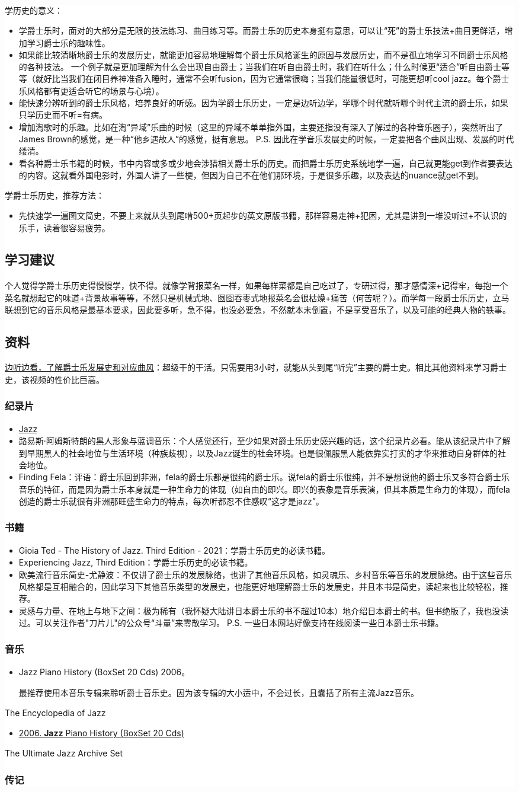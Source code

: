 学历史的意义：
* 学爵士乐时，面对的大部分是无限的技法练习、曲目练习等。而爵士乐的历史本身挺有意思，可以让“死”的爵士乐技法+曲目更鲜活，增加学习爵士乐的趣味性。
* 如果能比较清晰地爵士乐的发展历史，就能更加容易地理解每个爵士乐风格诞生的原因与发展历史，而不是孤立地学习不同爵士乐风格的各种技法。
  一个例子就是更加理解为什么会出现自由爵士；当我们在听自由爵士时，我们在听什么；什么时候更“适合”听自由爵士等等（就好比当我们在闭目养神准备入睡时，通常不会听fusion，因为它通常很嗨；当我们能量很低时，可能更想听cool jazz。每个爵士乐风格都有更适合听它的场景与心境）。
* 能快速分辨听到的爵士乐风格，培养良好的听感。因为学爵士乐历史，一定是边听边学，学哪个时代就听哪个时代主流的爵士乐，如果只学历史而不听=有病。
* 增加淘歌时的乐趣。比如在淘“异域”乐曲的时候（这里的异域不单单指外国，主要还指没有深入了解过的各种音乐圈子），突然听出了James Brown的感觉，是一种“他乡遇故人”的感觉，挺有意思。
  P.S. 因此在学音乐发展史的时候，一定要把各个曲风出现、发展的时代缕清。
* 看各种爵士乐书籍的时候，书中内容或多或少地会涉猎相关爵士乐的历史。而把爵士乐历史系统地学一遍，自己就更能get到作者要表达的内容。这就看外国电影时，外国人讲了一些梗，但因为自己不在他们那环境，于是很多乐趣，以及表达的nuance就get不到。

学爵士乐历史，推荐方法：
* 先快速学一遍图文简史，不要上来就从头到尾啃500+页起步的英文原版书籍，那样容易走神+犯困，尤其是讲到一堆没听过+不认识的乐手，读着很容易疲劳。

## 学习建议

个人觉得学爵士乐历史得慢慢学，快不得。就像学背报菜名一样，如果每样菜都是自己吃过了，专研过得，那才感情深+记得牢，每抱一个菜名就想起它的味道+背景故事等等，不然只是机械式地、囫囵吞枣式地报菜名会很枯燥+痛苦（何苦呢？）。而学每一段爵士乐历史，立马联想到它的音乐风格是最基本要求，因此要多听，急不得，也没必要急，不然就本末倒置，不是享受音乐了，以及可能的经典人物的轶事。

## 资料

[边听边看，了解爵士乐发展史和对应曲风](https://www.youtube.com/watch?v=ey_JJPyl5Ao&ab_channel=%E4%BD%99%E9%9F%B3%E7%BB%95%E7%BB%95)：超级干的干活。只需要用3小时，就能从头到尾“听完”主要的爵士史。相比其他资料来学习爵士史，该视频的性价比巨高。

### 纪录片
* [Jazz](https://www.imdb.com/title/tt0221300)
* 路易斯·阿姆斯特朗的黑人形象与蓝调音乐：个人感觉还行，至少如果对爵士乐历史感兴趣的话，这个纪录片必看。能从该纪录片中了解到早期黑人的社会地位与生活环境（种族歧视），以及Jazz诞生的社会环境。也是很佩服黑人能依靠实打实的才华来推动自身群体的社会地位。
* Finding Fela：评语：爵士乐回到非洲，fela的爵士乐都是很纯的爵士乐。说fela的爵士乐很纯，并不是想说他的爵士乐又多符合爵士乐音乐的特征，而是因为爵士乐本身就是一种生命力的体现（如自由的即兴。即兴的表象是音乐表演，但其本质是生命力的体现），而fela创造的爵士乐就很有非洲那旺盛生命力的特点，每次听都忍不住感叹“这才是jazz”。

### 书籍

* Gioia Ted - The History of Jazz. Third Edition - 2021：学爵士乐历史的必读书籍。
* Experiencing Jazz, Third Edition：学爵士乐历史的必读书籍。
* 欧美流行音乐简史-尤静波：不仅讲了爵士乐的发展脉络，也讲了其他音乐风格，如灵魂乐、乡村音乐等音乐的发展脉络。由于这些音乐风格都是互相融合的，因此学习下其他音乐类型的发展史，也能更好地理解爵士乐的发展史，并且本书是简史，读起来也比较轻松，推荐。
* 灵感与力量、在地上与地下之间：极为稀有（我怀疑大陆讲日本爵士乐的书不超过10本）地介绍日本爵士的书。但书绝版了，我也没读过。可以关注作者"刀片儿"的公众号“斗量”来零散学习。
  P.S. 一些日本网站好像支持在线阅读一些日本爵士乐书籍。

### 音乐

* Jazz Piano History (BoxSet 20 Cds) 2006。

  最推荐使用本音乐专辑来聆听爵士音乐史。因为该专辑的大小适中，不会过长，且囊括了所有主流Jazz音乐。

The Encyclopedia of Jazz

* [2006. **Jazz** Piano History (BoxSet 20 Cds)](https://bt4gprx.com/magnet/S5UKmyRmbQRttZvQheqG1b8CtreLYrRjA)

The Ultimate Jazz Archive Set
### 传记
